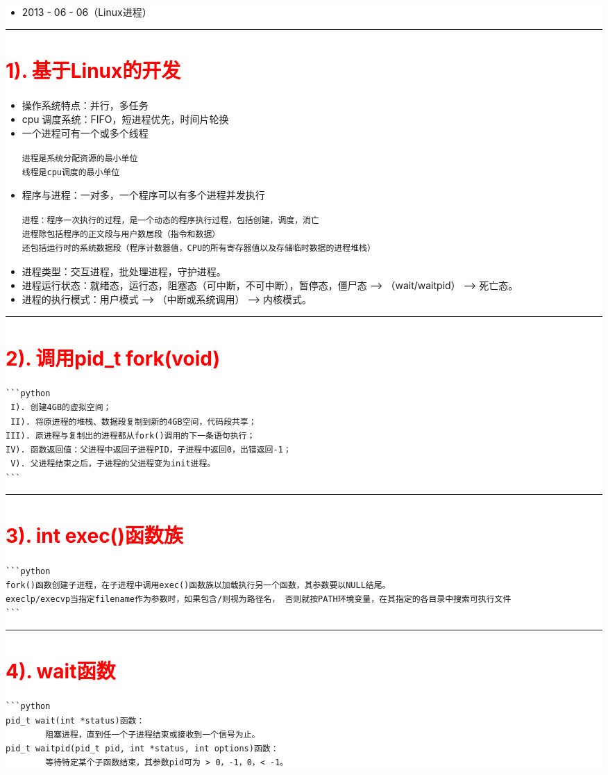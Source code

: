 - 2013 - 06 - 06（Linux进程）
***

# <span style="color:#ff0000;">1). 基于Linux的开发
  - 操作系统特点：并行，多任务
  - cpu 调度系统：FIFO，短进程优先，时间片轮换
  - 一个进程可有一个或多个线程
    ```python
    进程是系统分配资源的最小单位
    线程是cpu调度的最小单位
    ```
  - 程序与进程：一对多，一个程序可以有多个进程并发执行
    ```python
    进程：程序一次执行的过程，是一个动态的程序执行过程，包括创建，调度，消亡
    进程除包括程序的正文段与用户数居段（指令和数据）
    还包括运行时的系统数据段（程序计数器值，CPU的所有寄存器值以及存储临时数据的进程堆栈）
    ```
  - 进程类型：交互进程，批处理进程，守护进程。
  - 进程运行状态：就绪态，运行态，阻塞态（可中断，不可中断），暂停态，僵尸态 --> （wait/waitpid） --> 死亡态。
  - 进程的执行模式：用户模式 --> （中断或系统调用） --> 内核模式。 
***

# <span style="color:#ff0000;">2). 调用pid_t fork(void)
    ```python
     I). 创建4GB的虚拟空间； 
     II). 将原进程的堆栈、数据段复制到新的4GB空间，代码段共享； 
    III). 原进程与复制出的进程都从fork()调用的下一条语句执行； 
    IV). 函数返回值：父进程中返回子进程PID，子进程中返回0，出错返回-1； 
     V). 父进程结束之后，子进程的父进程变为init进程。 
    ```
***

# <span style="color:#ff0000;">3). int exec()函数族
    ```python
    fork()函数创建子进程，在子进程中调用exec()函数族以加载执行另一个函数，其参数要以NULL结尾。 
    execlp/execvp当指定filename作为参数时，如果包含/则视为路径名， 否则就按PATH环境变量，在其指定的各目录中搜索可执行文件 
    ```
***

# <span style="color:#ff0000;">4). wait函数
    ```python
    pid_t wait(int *status)函数： 
            阻塞进程，直到任一个子进程结束或接收到一个信号为止。 
    pid_t waitpid(pid_t pid, int *status, int options)函数： 
            等待特定某个子函数结束，其参数pid可为 > 0，-1，0，< -1。 
 
